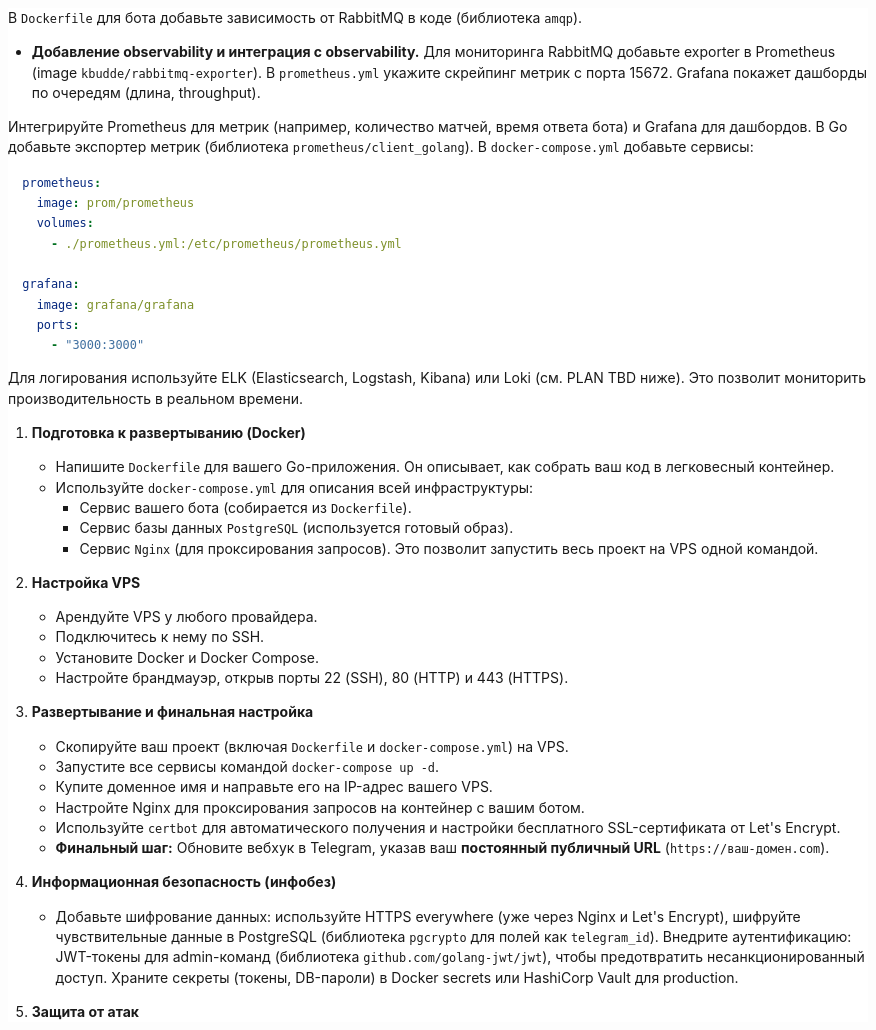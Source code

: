 В `Dockerfile` для бота добавьте зависимость от RabbitMQ в коде (библиотека `amqp`).

* **Добавление observability и интеграция с observability.**
Для мониторинга RabbitMQ добавьте exporter в Prometheus (image `kbudde/rabbitmq-exporter`). В `prometheus.yml` укажите скрейпинг метрик с порта 15672. Grafana покажет дашборды по очередям (длина, throughput).

Интегрируйте Prometheus для метрик (например, количество матчей, время ответа бота) и Grafana для дашбордов. В Go добавьте экспортер метрик (библиотека `prometheus/client_golang`). В `docker-compose.yml` добавьте сервисы:

```yml
  prometheus:
    image: prom/prometheus
    volumes:
      - ./prometheus.yml:/etc/prometheus/prometheus.yml

  grafana:
    image: grafana/grafana
    ports:
      - "3000:3000"
```

Для логирования используйте ELK (Elasticsearch, Logstash, Kibana) или Loki (см. PLAN TBD ниже). Это позволит мониторить производительность в реальном времени.

1. **Подготовка к развертыванию (Docker)**
    * Напишите `Dockerfile` для вашего Go-приложения. Он описывает, как собрать ваш код в легковесный контейнер.
    * Используйте `docker-compose.yml` для описания всей инфраструктуры:
        * Сервис вашего бота (собирается из `Dockerfile`).
        * Сервис базы данных `PostgreSQL` (используется готовый образ).
        * Сервис `Nginx` (для проксирования запросов).
Это позволит запустить весь проект на VPS одной командой.
2. **Настройка VPS**
    * Арендуйте VPS у любого провайдера.
    * Подключитесь к нему по SSH.
    * Установите Docker и Docker Compose.
    * Настройте брандмауэр, открыв порты 22 (SSH), 80 (HTTP) и 443 (HTTPS).
3. **Развертывание и финальная настройка**
    * Скопируйте ваш проект (включая `Dockerfile` и `docker-compose.yml`) на VPS.
    * Запустите все сервисы командой `docker-compose up -d`.
    * Купите доменное имя и направьте его на IP-адрес вашего VPS.
    * Настройте Nginx для проксирования запросов на контейнер с вашим ботом.
    * Используйте `certbot` для автоматического получения и настройки бесплатного SSL-сертификата от Let's Encrypt.
    * **Финальный шаг:** Обновите вебхук в Telegram, указав ваш **постоянный публичный URL** (`https://ваш-домен.com`).
4. **Информационная безопасность (инфобез)**

    * Добавьте шифрование данных: используйте HTTPS everywhere (уже через Nginx и Let's Encrypt), шифруйте чувствительные данные в PostgreSQL (библиотека `pgcrypto` для полей как `telegram_id`). Внедрите аутентификацию: JWT-токены для admin-команд (библиотека `github.com/golang-jwt/jwt`), чтобы предотвратить несанкционированный доступ. Храните секреты (токены, DB-пароли) в Docker secrets или HashiCorp Vault для production.
5. **Защита от атак**
